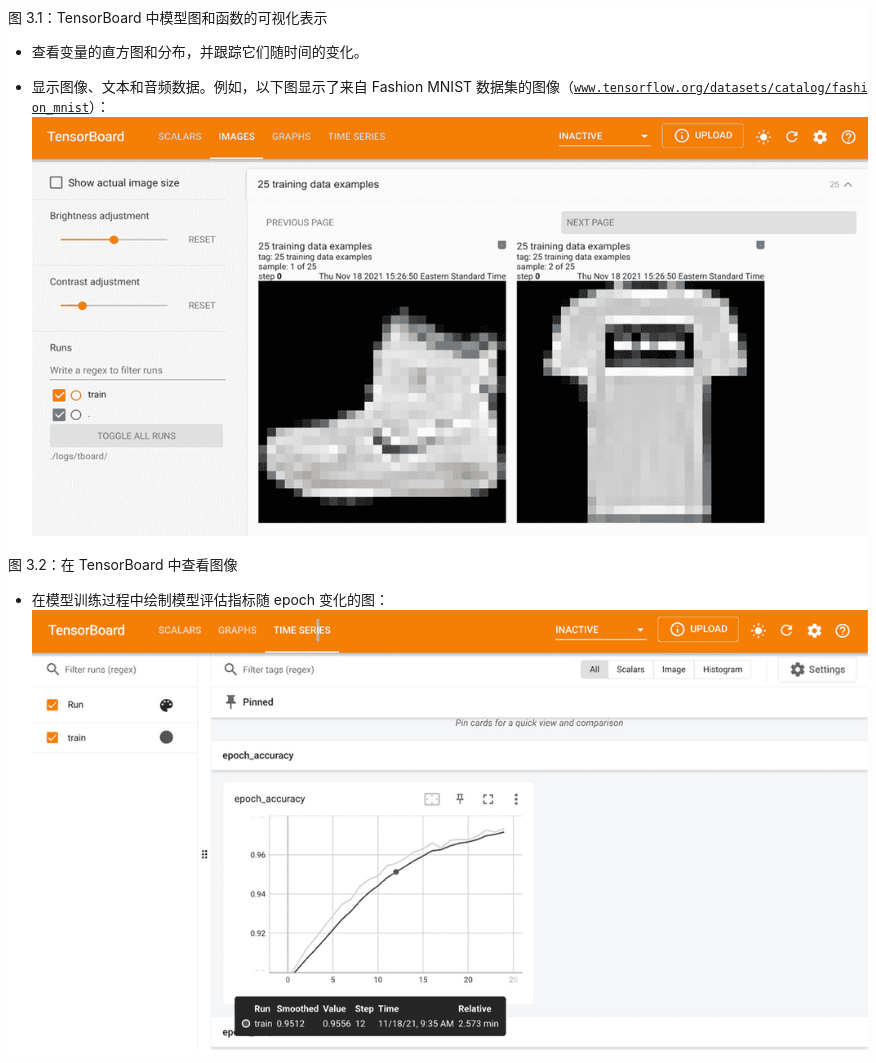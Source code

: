 图 3.1：TensorBoard 中模型图和函数的可视化表示

+   查看变量的直方图和分布，并跟踪它们随时间的变化。

+   显示图像、文本和音频数据。例如，以下图显示了来自 Fashion MNIST 数据集的图像（[`www.tensorflow.org/datasets/catalog/fashion_mnist`](https://www.tensorflow.org/datasets/catalog/fashion_mnist)）：![图 3.2：在 TensorBoard 中查看图像    ](img/B16341_03_02.jpg)

图 3.2：在 TensorBoard 中查看图像

+   在模型训练过程中绘制模型评估指标随 epoch 变化的图：![图 3.3：在 TensorBoard 中绘制模型评估指标    ](img/B16341_03_03.jpg)
